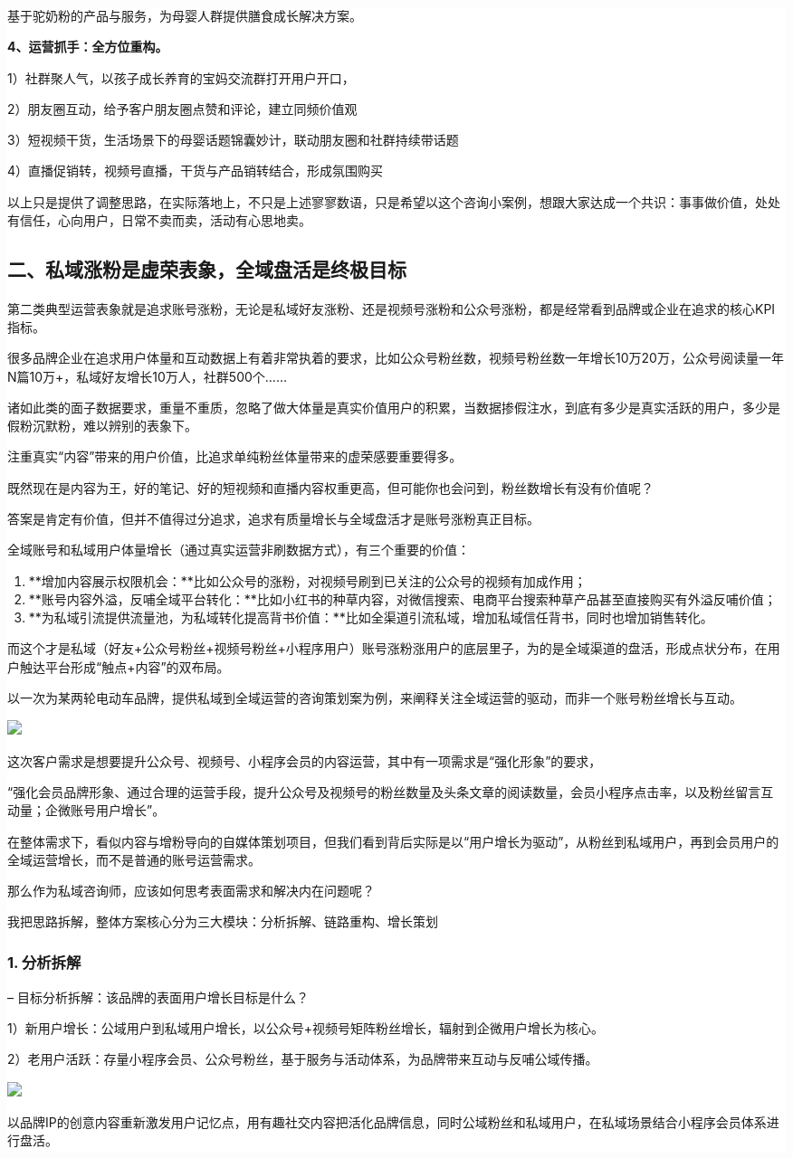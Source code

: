 基于驼奶粉的产品与服务，为母婴人群提供膳食成长解决方案。

**4、运营抓手：全方位重构。**

1）社群聚人气，以孩子成长养育的宝妈交流群打开用户开口，

2）朋友圈互动，给予客户朋友圈点赞和评论，建立同频价值观

3）短视频干货，生活场景下的母婴话题锦囊妙计，联动朋友圈和社群持续带话题

4）直播促销转，视频号直播，干货与产品销转结合，形成氛围购买

以上只是提供了调整思路，在实际落地上，不只是上述寥寥数语，只是希望以这个咨询小案例，想跟大家达成一个共识：事事做价值，处处有信任，心向用户，日常不卖而卖，活动有心思地卖。

## 二、私域涨粉是虚荣表象，全域盘活是终极目标

第二类典型运营表象就是追求账号涨粉，无论是私域好友涨粉、还是视频号涨粉和公众号涨粉，都是经常看到品牌或企业在追求的核心KPI指标。

很多品牌企业在追求用户体量和互动数据上有着非常执着的要求，比如公众号粉丝数，视频号粉丝数一年增长10万20万，公众号阅读量一年N篇10万+，私域好友增长10万人，社群500个……

诸如此类的面子数据要求，重量不重质，忽略了做大体量是真实价值用户的积累，当数据掺假注水，到底有多少是真实活跃的用户，多少是假粉沉默粉，难以辨别的表象下。

注重真实“内容”带来的用户价值，比追求单纯粉丝体量带来的虚荣感要重要得多。

既然现在是内容为王，好的笔记、好的短视频和直播内容权重更高，但可能你也会问到，粉丝数增长有没有价值呢？

答案是肯定有价值，但并不值得过分追求，追求有质量增长与全域盘活才是账号涨粉真正目标。

全域账号和私域用户体量增长（通过真实运营非刷数据方式），有三个重要的价值：

1.  **增加内容展示权限机会：**比如公众号的涨粉，对视频号刷到已关注的公众号的视频有加成作用；
2.  **账号内容外溢，反哺全域平台转化：**比如小红书的种草内容，对微信搜索、电商平台搜索种草产品甚至直接购买有外溢反哺价值；
3.  **为私域引流提供流量池，为私域转化提高背书价值：**比如全渠道引流私域，增加私域信任背书，同时也增加销售转化。

而这个才是私域（好友+公众号粉丝+视频号粉丝+小程序用户）账号涨粉涨用户的底层里子，为的是全域渠道的盘活，形成点状分布，在用户触达平台形成“触点+内容”的双布局。

以一次为某两轮电动车品牌，提供私域到全域运营的咨询策划案为例，来阐释关注全域运营的驱动，而非一个账号粉丝增长与互动。

![](https://image.woshipm.com/wp-files/2024/04/liLIKWrvXlElopgSzQcX.png)

这次客户需求是想要提升公众号、视频号、小程序会员的内容运营，其中有一项需求是“强化形象”的要求，

“强化会员品牌形象、通过合理的运营手段，提升公众号及视频号的粉丝数量及头条文章的阅读数量，会员小程序点击率，以及粉丝留言互动量；企微账号用户增长”。

在整体需求下，看似内容与增粉导向的自媒体策划项目，但我们看到背后实际是以“用户增长为驱动”，从粉丝到私域用户，再到会员用户的全域运营增长，而不是普通的账号运营需求。

那么作为私域咨询师，应该如何思考表面需求和解决内在问题呢？

我把思路拆解，整体方案核心分为三大模块：分析拆解、链路重构、增长策划

### 1\. 分析拆解

– 目标分析拆解：该品牌的表面用户增长目标是什么？

1）新用户增长：公域用户到私域用户增长，以公众号+视频号矩阵粉丝增长，辐射到企微用户增长为核心。

2）老用户活跃：存量小程序会员、公众号粉丝，基于服务与活动体系，为品牌带来互动与反哺公域传播。

![](https://image.woshipm.com/wp-files/2024/04/NFIDHutd3TVj8GmxeKbq.png)

以品牌IP的创意内容重新激发用户记忆点，用有趣社交内容把活化品牌信息，同时公域粉丝和私域用户，在私域场景结合小程序会员体系进行盘活。
